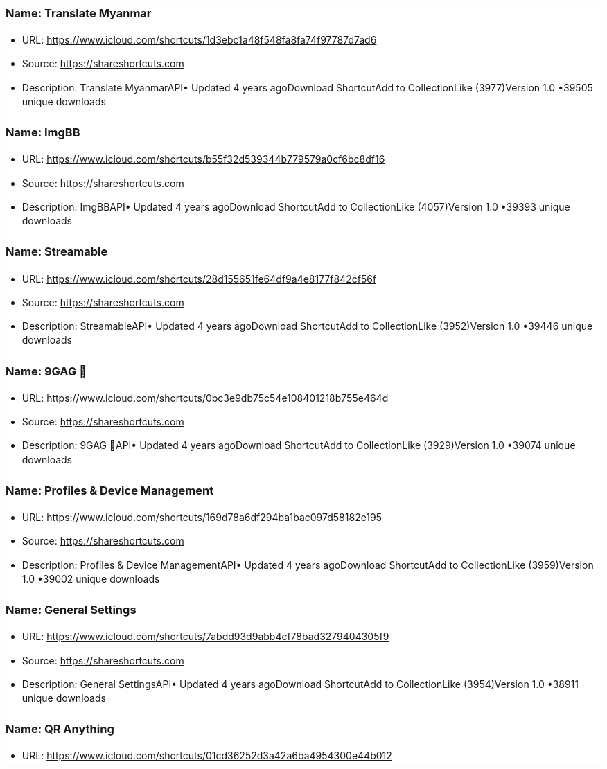 ### Name: Translate Myanmar

- URL: https://www.icloud.com/shortcuts/1d3ebc1a48f548fa8fa74f97787d7ad6

- Source: https://shareshortcuts.com

- Description: Translate MyanmarAPI• Updated 4 years agoDownload ShortcutAdd to CollectionLike (3977)Version 1.0 •39505 unique downloads

### Name: ImgBB

- URL: https://www.icloud.com/shortcuts/b55f32d539344b779579a0cf6bc8df16

- Source: https://shareshortcuts.com

- Description: ImgBBAPI• Updated 4 years agoDownload ShortcutAdd to CollectionLike (4057)Version 1.0 •39393 unique downloads

### Name: Streamable

- URL: https://www.icloud.com/shortcuts/28d155651fe64df9a4e8177f842cf56f

- Source: https://shareshortcuts.com

- Description: StreamableAPI• Updated 4 years agoDownload ShortcutAdd to CollectionLike (3952)Version 1.0 •39446 unique downloads

### Name: 9GAG 🐳

- URL: https://www.icloud.com/shortcuts/0bc3e9db75c54e108401218b755e464d

- Source: https://shareshortcuts.com

- Description: 9GAG 🐳API• Updated 4 years agoDownload ShortcutAdd to CollectionLike (3929)Version 1.0 •39074 unique downloads

### Name: Profiles & Device Management

- URL: https://www.icloud.com/shortcuts/169d78a6df294ba1bac097d58182e195

- Source: https://shareshortcuts.com

- Description: Profiles & Device ManagementAPI• Updated 4 years agoDownload ShortcutAdd to CollectionLike (3959)Version 1.0 •39002 unique downloads

### Name: General Settings

- URL: https://www.icloud.com/shortcuts/7abdd93d9abb4cf78bad3279404305f9

- Source: https://shareshortcuts.com

- Description: General SettingsAPI• Updated 4 years agoDownload ShortcutAdd to CollectionLike (3954)Version 1.0 •38911 unique downloads

### Name: QR Anything

- URL: https://www.icloud.com/shortcuts/01cd36252d3a42a6ba4954300e44b012
